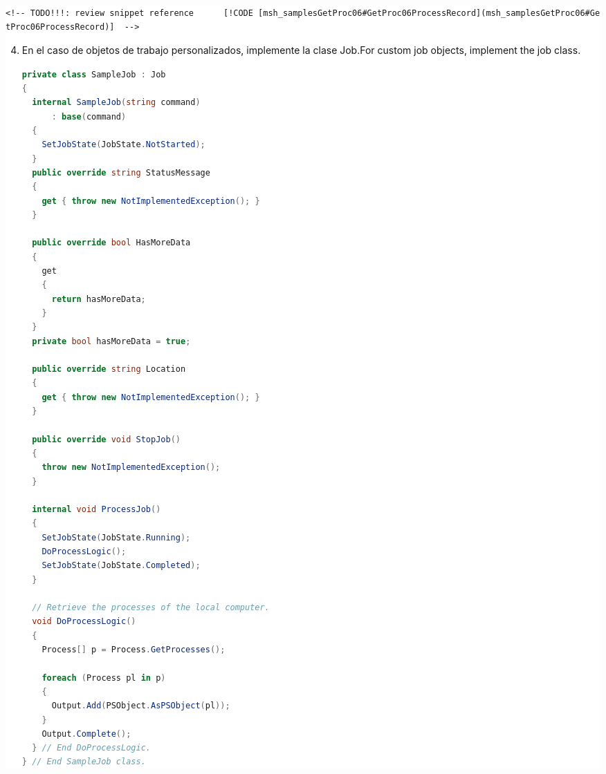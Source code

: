     <!-- TODO!!!: review snippet reference      [!CODE [msh_samplesGetProc06#GetProc06ProcessRecord](msh_samplesGetProc06#GetProc06ProcessRecord)]  -->

4. <span data-ttu-id="d4eb6-114">En el caso de objetos de trabajo personalizados, implemente la clase Job.</span><span class="sxs-lookup"><span data-stu-id="d4eb6-114">For custom job objects, implement the job class.</span></span>

    ```csharp
    private class SampleJob : Job
    {
      internal SampleJob(string command)
          : base(command)
      {
        SetJobState(JobState.NotStarted);
      }
      public override string StatusMessage
      {
        get { throw new NotImplementedException(); }
      }

      public override bool HasMoreData
      {
        get
        {
          return hasMoreData;
        }
      }
      private bool hasMoreData = true;

      public override string Location
      {
        get { throw new NotImplementedException(); }
      }

      public override void StopJob()
      {
        throw new NotImplementedException();
      }

      internal void ProcessJob()
      {
        SetJobState(JobState.Running);
        DoProcessLogic();
        SetJobState(JobState.Completed);
      }

      // Retrieve the processes of the local computer.
      void DoProcessLogic()
      {
        Process[] p = Process.GetProcesses();

        foreach (Process pl in p)
        {
          Output.Add(PSObject.AsPSObject(pl));
        }
        Output.Complete();
      } // End DoProcessLogic.
    } // End SampleJob class.
    ```
